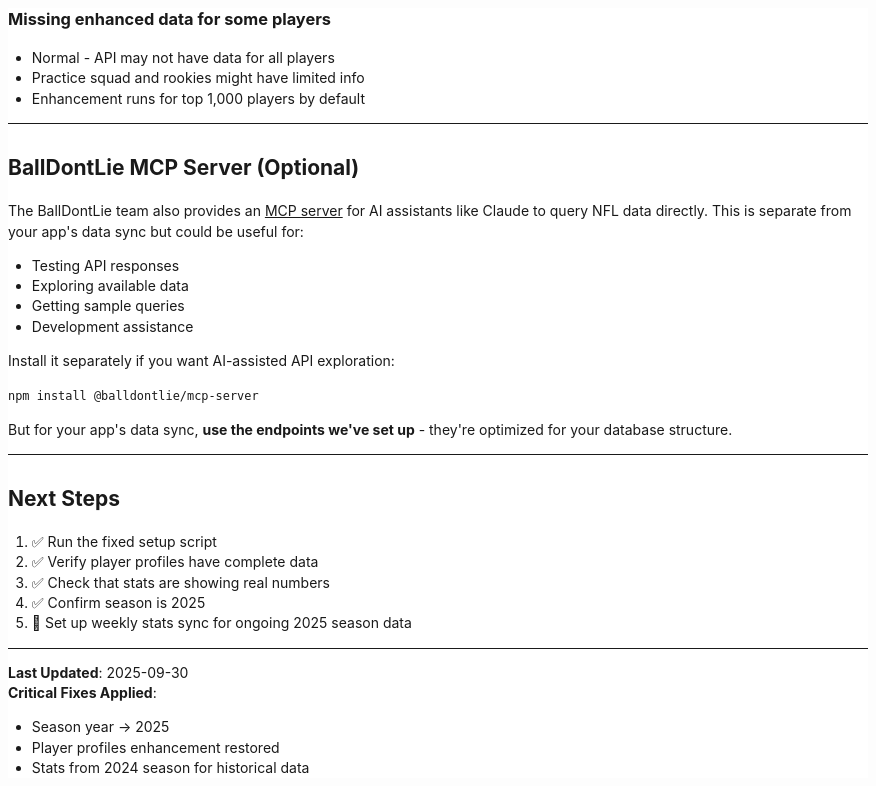 ### Missing enhanced data for some players
- Normal - API may not have data for all players
- Practice squad and rookies might have limited info
- Enhancement runs for top 1,000 players by default

---

## BallDontLie MCP Server (Optional)

The BallDontLie team also provides an [MCP server](https://github.com/balldontlie-api/mcp) for AI assistants like Claude to query NFL data directly. This is separate from your app's data sync but could be useful for:

- Testing API responses
- Exploring available data
- Getting sample queries
- Development assistance

Install it separately if you want AI-assisted API exploration:
```bash
npm install @balldontlie/mcp-server
```

But for your app's data sync, **use the endpoints we've set up** - they're optimized for your database structure.

---

## Next Steps

1. ✅ Run the fixed setup script
2. ✅ Verify player profiles have complete data
3. ✅ Check that stats are showing real numbers
4. ✅ Confirm season is 2025
5. 📅 Set up weekly stats sync for ongoing 2025 season data

---

**Last Updated**: 2025-09-30  
**Critical Fixes Applied**:
- Season year → 2025
- Player profiles enhancement restored
- Stats from 2024 season for historical data

